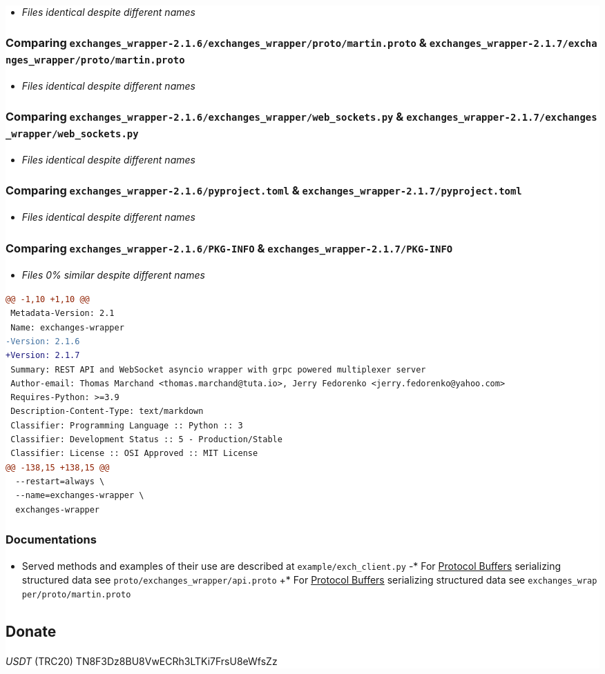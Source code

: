  * *Files identical despite different names*

### Comparing `exchanges_wrapper-2.1.6/exchanges_wrapper/proto/martin.proto` & `exchanges_wrapper-2.1.7/exchanges_wrapper/proto/martin.proto`

 * *Files identical despite different names*

### Comparing `exchanges_wrapper-2.1.6/exchanges_wrapper/web_sockets.py` & `exchanges_wrapper-2.1.7/exchanges_wrapper/web_sockets.py`

 * *Files identical despite different names*

### Comparing `exchanges_wrapper-2.1.6/pyproject.toml` & `exchanges_wrapper-2.1.7/pyproject.toml`

 * *Files identical despite different names*

### Comparing `exchanges_wrapper-2.1.6/PKG-INFO` & `exchanges_wrapper-2.1.7/PKG-INFO`

 * *Files 0% similar despite different names*

```diff
@@ -1,10 +1,10 @@
 Metadata-Version: 2.1
 Name: exchanges-wrapper
-Version: 2.1.6
+Version: 2.1.7
 Summary: REST API and WebSocket asyncio wrapper with grpc powered multiplexer server
 Author-email: Thomas Marchand <thomas.marchand@tuta.io>, Jerry Fedorenko <jerry.fedorenko@yahoo.com>
 Requires-Python: >=3.9
 Description-Content-Type: text/markdown
 Classifier: Programming Language :: Python :: 3
 Classifier: Development Status :: 5 - Production/Stable
 Classifier: License :: OSI Approved :: MIT License
@@ -138,15 +138,15 @@
  --restart=always \
  --name=exchanges-wrapper \
  exchanges-wrapper
 ```
 
 ### Documentations
 * Served methods and examples of their use are described at ```example/exch_client.py```
-* For [Protocol Buffers](https://developers.google.com/protocol-buffers/docs/overview) serializing structured data see ```proto/exchanges_wrapper/api.proto```
+* For [Protocol Buffers](https://developers.google.com/protocol-buffers/docs/overview) serializing structured data see ```exchanges_wrapper/proto/martin.proto```
 
 ## Donate
 *USDT* (TRC20) TN8F3Dz8BU8VwECRh3LTKi7FrsU8eWfsZz
 